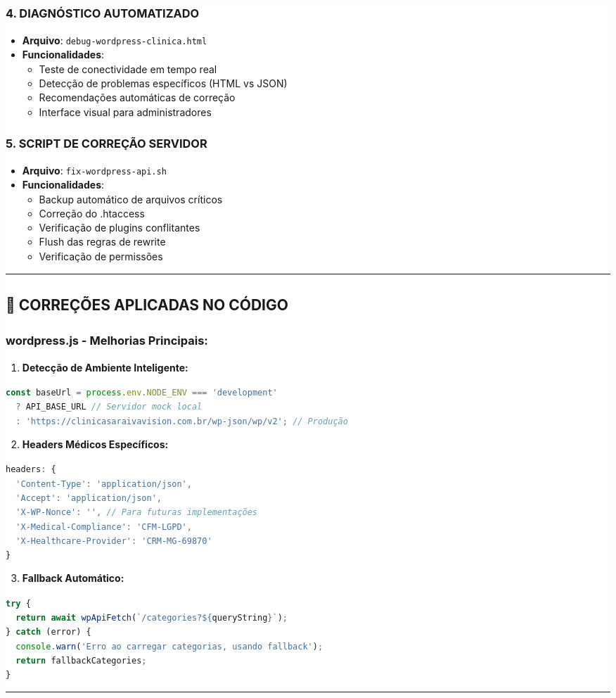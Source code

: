 ### 4. **DIAGNÓSTICO AUTOMATIZADO**
- **Arquivo**: `debug-wordpress-clinica.html`
- **Funcionalidades**:
  - Teste de conectividade em tempo real
  - Detecção de problemas específicos (HTML vs JSON)
  - Recomendações automáticas de correção
  - Interface visual para administradores

### 5. **SCRIPT DE CORREÇÃO SERVIDOR**
- **Arquivo**: `fix-wordpress-api.sh`
- **Funcionalidades**:
  - Backup automático de arquivos críticos
  - Correção do .htaccess
  - Verificação de plugins conflitantes
  - Flush das regras de rewrite
  - Verificação de permissões

---

## 🔧 CORREÇÕES APLICADAS NO CÓDIGO

### **wordpress.js - Melhorias Principais:**

1. **Detecção de Ambiente Inteligente:**
```javascript
const baseUrl = process.env.NODE_ENV === 'development' 
  ? API_BASE_URL // Servidor mock local
  : 'https://clinicasaraivavision.com.br/wp-json/wp/v2'; // Produção
```

2. **Headers Médicos Específicos:**
```javascript
headers: {
  'Content-Type': 'application/json',
  'Accept': 'application/json',
  'X-WP-Nonce': '', // Para futuras implementações
  'X-Medical-Compliance': 'CFM-LGPD',
  'X-Healthcare-Provider': 'CRM-MG-69870'
}
```

3. **Fallback Automático:**
```javascript
try {
  return await wpApiFetch(`/categories?${queryString}`);
} catch (error) {
  console.warn('Erro ao carregar categorias, usando fallback');
  return fallbackCategories;
}
```

---
